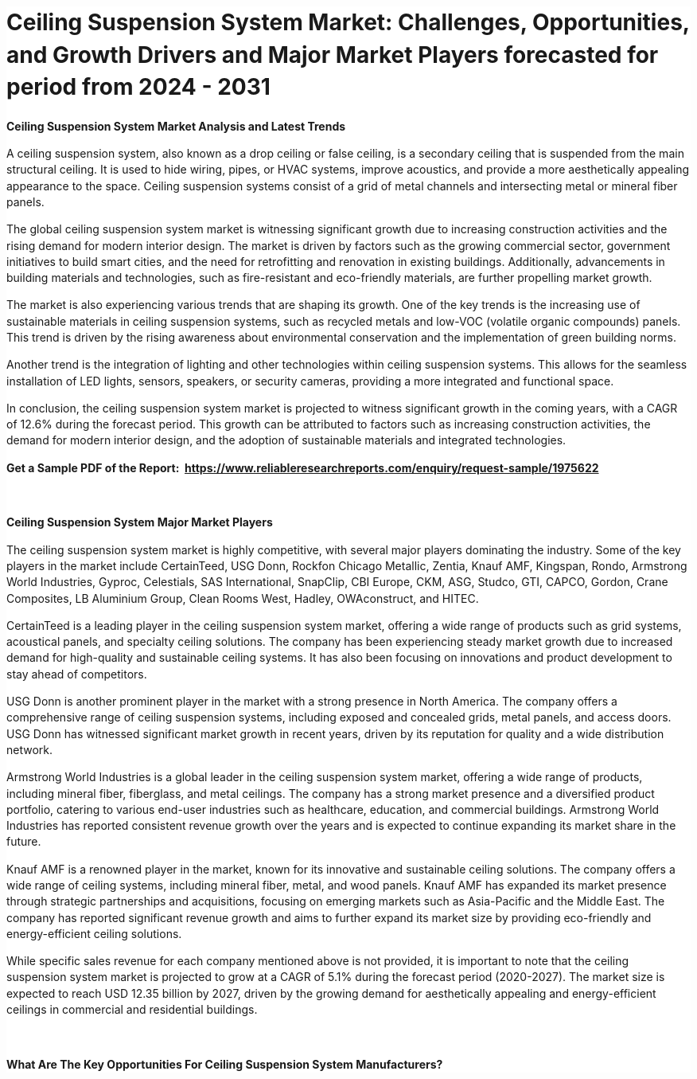 <p><h1>Ceiling Suspension System Market: Challenges, Opportunities, and Growth Drivers and Major Market Players forecasted for period from 2024 - 2031</h1></p><p><strong>Ceiling Suspension System Market Analysis and Latest Trends</strong></p>
<p><p>A ceiling suspension system, also known as a drop ceiling or false ceiling, is a secondary ceiling that is suspended from the main structural ceiling. It is used to hide wiring, pipes, or HVAC systems, improve acoustics, and provide a more aesthetically appealing appearance to the space. Ceiling suspension systems consist of a grid of metal channels and intersecting metal or mineral fiber panels.</p><p>The global ceiling suspension system market is witnessing significant growth due to increasing construction activities and the rising demand for modern interior design. The market is driven by factors such as the growing commercial sector, government initiatives to build smart cities, and the need for retrofitting and renovation in existing buildings. Additionally, advancements in building materials and technologies, such as fire-resistant and eco-friendly materials, are further propelling market growth.</p><p>The market is also experiencing various trends that are shaping its growth. One of the key trends is the increasing use of sustainable materials in ceiling suspension systems, such as recycled metals and low-VOC (volatile organic compounds) panels. This trend is driven by the rising awareness about environmental conservation and the implementation of green building norms.</p><p>Another trend is the integration of lighting and other technologies within ceiling suspension systems. This allows for the seamless installation of LED lights, sensors, speakers, or security cameras, providing a more integrated and functional space.</p><p>In conclusion, the ceiling suspension system market is projected to witness significant growth in the coming years, with a CAGR of 12.6% during the forecast period. This growth can be attributed to factors such as increasing construction activities, the demand for modern interior design, and the adoption of sustainable materials and integrated technologies.</p></p>
<p><strong>Get a Sample PDF of the Report:&nbsp; <a href="https://www.reliableresearchreports.com/enquiry/request-sample/1975622">https://www.reliableresearchreports.com/enquiry/request-sample/1975622</a></strong></p>
<p>&nbsp;</p>
<p><strong>Ceiling Suspension System Major Market Players</strong></p>
<p><p>The ceiling suspension system market is highly competitive, with several major players dominating the industry. Some of the key players in the market include CertainTeed, USG Donn, Rockfon Chicago Metallic, Zentia, Knauf AMF, Kingspan, Rondo, Armstrong World Industries, Gyproc, Celestials, SAS International, SnapClip, CBI Europe, CKM, ASG, Studco, GTI, CAPCO, Gordon, Crane Composites, LB Aluminium Group, Clean Rooms West, Hadley, OWAconstruct, and HITEC.</p><p>CertainTeed is a leading player in the ceiling suspension system market, offering a wide range of products such as grid systems, acoustical panels, and specialty ceiling solutions. The company has been experiencing steady market growth due to increased demand for high-quality and sustainable ceiling systems. It has also been focusing on innovations and product development to stay ahead of competitors.</p><p>USG Donn is another prominent player in the market with a strong presence in North America. The company offers a comprehensive range of ceiling suspension systems, including exposed and concealed grids, metal panels, and access doors. USG Donn has witnessed significant market growth in recent years, driven by its reputation for quality and a wide distribution network.</p><p>Armstrong World Industries is a global leader in the ceiling suspension system market, offering a wide range of products, including mineral fiber, fiberglass, and metal ceilings. The company has a strong market presence and a diversified product portfolio, catering to various end-user industries such as healthcare, education, and commercial buildings. Armstrong World Industries has reported consistent revenue growth over the years and is expected to continue expanding its market share in the future.</p><p>Knauf AMF is a renowned player in the market, known for its innovative and sustainable ceiling solutions. The company offers a wide range of ceiling systems, including mineral fiber, metal, and wood panels. Knauf AMF has expanded its market presence through strategic partnerships and acquisitions, focusing on emerging markets such as Asia-Pacific and the Middle East. The company has reported significant revenue growth and aims to further expand its market size by providing eco-friendly and energy-efficient ceiling solutions.</p><p>While specific sales revenue for each company mentioned above is not provided, it is important to note that the ceiling suspension system market is projected to grow at a CAGR of 5.1% during the forecast period (2020-2027). The market size is expected to reach USD 12.35 billion by 2027, driven by the growing demand for aesthetically appealing and energy-efficient ceilings in commercial and residential buildings.</p></p>
<p>&nbsp;</p>
<p><strong>What Are The Key Opportunities For Ceiling Suspension System Manufacturers?</strong></p>